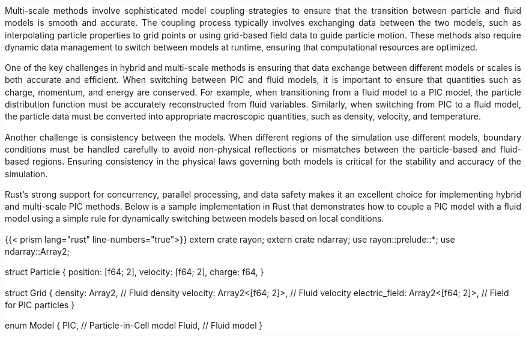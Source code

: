 <p style="text-align: justify;">
Multi-scale methods involve sophisticated model coupling strategies to ensure that the transition between particle and fluid models is smooth and accurate. The coupling process typically involves exchanging data between the two models, such as interpolating particle properties to grid points or using grid-based field data to guide particle motion. These methods also require dynamic data management to switch between models at runtime, ensuring that computational resources are optimized.
</p>

<p style="text-align: justify;">
One of the key challenges in hybrid and multi-scale methods is ensuring that data exchange between different models or scales is both accurate and efficient. When switching between PIC and fluid models, it is important to ensure that quantities such as charge, momentum, and energy are conserved. For example, when transitioning from a fluid model to a PIC model, the particle distribution function must be accurately reconstructed from fluid variables. Similarly, when switching from PIC to a fluid model, the particle data must be converted into appropriate macroscopic quantities, such as density, velocity, and temperature.
</p>

<p style="text-align: justify;">
Another challenge is consistency between the models. When different regions of the simulation use different models, boundary conditions must be handled carefully to avoid non-physical reflections or mismatches between the particle-based and fluid-based regions. Ensuring consistency in the physical laws governing both models is critical for the stability and accuracy of the simulation.
</p>

<p style="text-align: justify;">
Rust’s strong support for concurrency, parallel processing, and data safety makes it an excellent choice for implementing hybrid and multi-scale PIC methods. Below is a sample implementation in Rust that demonstrates how to couple a PIC model with a fluid model using a simple rule for dynamically switching between models based on local conditions.
</p>

{{< prism lang="rust" line-numbers="true">}}
extern crate rayon;
extern crate ndarray;
use rayon::prelude::*;
use ndarray::Array2;

struct Particle {
    position: [f64; 2],
    velocity: [f64; 2],
    charge: f64,
}

struct Grid {
    density: Array2<f64>,  // Fluid density
    velocity: Array2<[f64; 2]>,  // Fluid velocity
    electric_field: Array2<[f64; 2]>,  // Field for PIC particles
}

enum Model {
    PIC,  // Particle-in-Cell model
    Fluid,  // Fluid model
}
